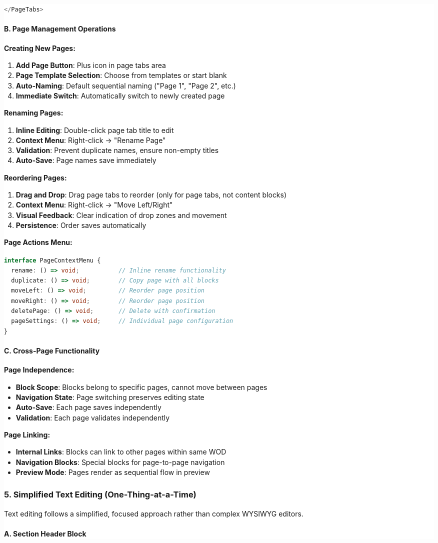 ```jsx
</PageTabs>
```

#### **B. Page Management Operations**

**Creating New Pages:**
1. **Add Page Button**: Plus icon in page tabs area
2. **Page Template Selection**: Choose from templates or start blank
3. **Auto-Naming**: Default sequential naming ("Page 1", "Page 2", etc.)
4. **Immediate Switch**: Automatically switch to newly created page

**Renaming Pages:**
1. **Inline Editing**: Double-click page tab title to edit
2. **Context Menu**: Right-click → "Rename Page"
3. **Validation**: Prevent duplicate names, ensure non-empty titles
4. **Auto-Save**: Page names save immediately

**Reordering Pages:**
1. **Drag and Drop**: Drag page tabs to reorder (only for page tabs, not content blocks)
2. **Context Menu**: Right-click → "Move Left/Right"
3. **Visual Feedback**: Clear indication of drop zones and movement
4. **Persistence**: Order saves automatically

**Page Actions Menu:**
```typescript
interface PageContextMenu {
  rename: () => void;           // Inline rename functionality
  duplicate: () => void;        // Copy page with all blocks
  moveLeft: () => void;         // Reorder page position
  moveRight: () => void;        // Reorder page position
  deletePage: () => void;       // Delete with confirmation
  pageSettings: () => void;     // Individual page configuration
}
```

#### **C. Cross-Page Functionality**

**Page Independence:**
- **Block Scope**: Blocks belong to specific pages, cannot move between pages
- **Navigation State**: Page switching preserves editing state
- **Auto-Save**: Each page saves independently
- **Validation**: Each page validates independently

**Page Linking:**
- **Internal Links**: Blocks can link to other pages within same WOD
- **Navigation Blocks**: Special blocks for page-to-page navigation
- **Preview Mode**: Pages render as sequential flow in preview

### 5. Simplified Text Editing (One-Thing-at-a-Time)

Text editing follows a simplified, focused approach rather than complex WYSIWYG editors.

#### **A. Section Header Block**
